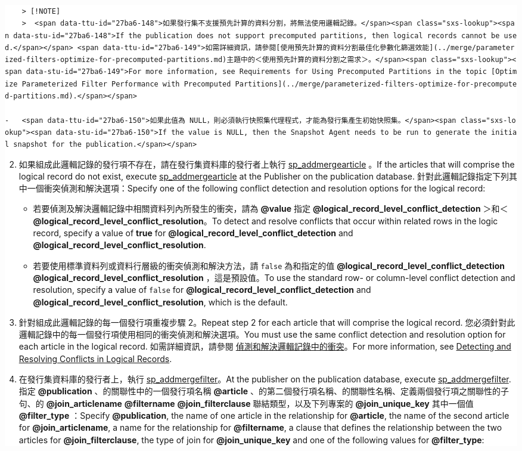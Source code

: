         > [!NOTE]  
        >  <span data-ttu-id="27ba6-148">如果發行集不支援預先計算的資料分割，將無法使用邏輯記錄。</span><span class="sxs-lookup"><span data-stu-id="27ba6-148">If the publication does not support precomputed partitions, then logical records cannot be used.</span></span> <span data-ttu-id="27ba6-149">如需詳細資訊，請參閱[使用預先計算的資料分割最佳化參數化篩選效能](../merge/parameterized-filters-optimize-for-precomputed-partitions.md)主題中的＜使用預先計算的資料分割之需求＞。</span><span class="sxs-lookup"><span data-stu-id="27ba6-149">For more information, see Requirements for Using Precomputed Partitions in the topic [Optimize Parameterized Filter Performance with Precomputed Partitions](../merge/parameterized-filters-optimize-for-precomputed-partitions.md).</span></span>  
  
    -   <span data-ttu-id="27ba6-150">如果此值為 NULL，則必須執行快照集代理程式，才能為發行集產生初始快照集。</span><span class="sxs-lookup"><span data-stu-id="27ba6-150">If the value is NULL, then the Snapshot Agent needs to be run to generate the initial snapshot for the publication.</span></span>  
  
2.  <span data-ttu-id="27ba6-151">如果組成此邏輯記錄的發行項不存在，請在發行集資料庫的發行者上執行 [sp_addmergearticle](/sql/relational-databases/system-stored-procedures/sp-addmergearticle-transact-sql) 。</span><span class="sxs-lookup"><span data-stu-id="27ba6-151">If the articles that will comprise the logical record do not exist, execute [sp_addmergearticle](/sql/relational-databases/system-stored-procedures/sp-addmergearticle-transact-sql) at the Publisher on the publication database.</span></span> <span data-ttu-id="27ba6-152">針對此邏輯記錄指定下列其中一個衝突偵測和解決選項：</span><span class="sxs-lookup"><span data-stu-id="27ba6-152">Specify one of the following conflict detection and resolution options for the logical record:</span></span>  
  
    -   <span data-ttu-id="27ba6-153">若要偵測及解決邏輯記錄中相關資料列內所發生的衝突，請為 **@value** 指定 **@logical_record_level_conflict_detection** ＞和＜ **@logical_record_level_conflict_resolution**。</span><span class="sxs-lookup"><span data-stu-id="27ba6-153">To detect and resolve conflicts that occur within related rows in the logic record, specify a value of **true** for **@logical_record_level_conflict_detection** and **@logical_record_level_conflict_resolution**.</span></span>  
  
    -   <span data-ttu-id="27ba6-154">若要使用標準資料列或資料行層級的衝突偵測和解決方法，請 `false` 為和指定的值 **@logical_record_level_conflict_detection** **@logical_record_level_conflict_resolution** ，這是預設值。</span><span class="sxs-lookup"><span data-stu-id="27ba6-154">To use the standard row- or column-level conflict detection and resolution, specify a value of `false` for **@logical_record_level_conflict_detection** and **@logical_record_level_conflict_resolution**, which is the default.</span></span>  
  
3.  <span data-ttu-id="27ba6-155">針對組成此邏輯記錄的每一個發行項重複步驟 2。</span><span class="sxs-lookup"><span data-stu-id="27ba6-155">Repeat step 2 for each article that will comprise the logical record.</span></span> <span data-ttu-id="27ba6-156">您必須針對此邏輯記錄中的每一個發行項使用相同的衝突偵測和解決選項。</span><span class="sxs-lookup"><span data-stu-id="27ba6-156">You must use the same conflict detection and resolution option for each article in the logical record.</span></span> <span data-ttu-id="27ba6-157">如需詳細資訊，請參閱 [偵測和解決邏輯記錄中的衝突](../merge/advanced-merge-replication-conflict-resolving-in-logical-record.md)。</span><span class="sxs-lookup"><span data-stu-id="27ba6-157">For more information, see [Detecting and Resolving Conflicts in Logical Records](../merge/advanced-merge-replication-conflict-resolving-in-logical-record.md).</span></span>  
  
4.  <span data-ttu-id="27ba6-158">在發行集資料庫的發行者上，執行 [sp_addmergefilter](/sql/relational-databases/system-stored-procedures/sp-addmergefilter-transact-sql)。</span><span class="sxs-lookup"><span data-stu-id="27ba6-158">At the publisher on the publication database, execute [sp_addmergefilter](/sql/relational-databases/system-stored-procedures/sp-addmergefilter-transact-sql).</span></span> <span data-ttu-id="27ba6-159">指定 **@publication** 、的關聯性中的一個發行項名稱 **@article** 、的第二個發行項名稱、的關聯性名稱、定義兩個發行項之關聯性的子句、的 **@join_articlename** **@filtername** **@join_filterclause** 聯結類型，以及下列專案的 **@join_unique_key** 其中一個值 **@filter_type** ：</span><span class="sxs-lookup"><span data-stu-id="27ba6-159">Specify **@publication**, the name of one article in the relationship for **@article**, the name of the second article for **@join_articlename**, a name for the relationship for **@filtername**, a clause that defines the relationship between the two articles for **@join_filterclause**, the type of join for **@join_unique_key** and one of the following values for **@filter_type**:</span></span>  
  